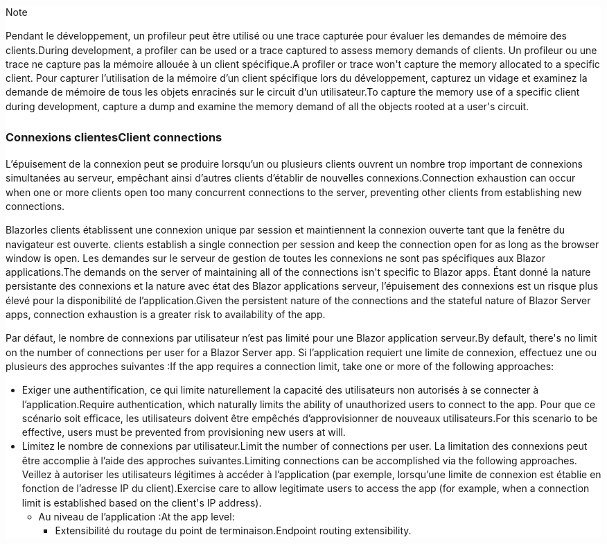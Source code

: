 > [!NOTE]
> <span data-ttu-id="1d7f1-167">Pendant le développement, un profileur peut être utilisé ou une trace capturée pour évaluer les demandes de mémoire des clients.</span><span class="sxs-lookup"><span data-stu-id="1d7f1-167">During development, a profiler can be used or a trace captured to assess memory demands of clients.</span></span> <span data-ttu-id="1d7f1-168">Un profileur ou une trace ne capture pas la mémoire allouée à un client spécifique.</span><span class="sxs-lookup"><span data-stu-id="1d7f1-168">A profiler or trace won't capture the memory allocated to a specific client.</span></span> <span data-ttu-id="1d7f1-169">Pour capturer l’utilisation de la mémoire d’un client spécifique lors du développement, capturez un vidage et examinez la demande de mémoire de tous les objets enracinés sur le circuit d’un utilisateur.</span><span class="sxs-lookup"><span data-stu-id="1d7f1-169">To capture the memory use of a specific client during development, capture a dump and examine the memory demand of all the objects rooted at a user's circuit.</span></span>

### <a name="client-connections"></a><span data-ttu-id="1d7f1-170">Connexions clientes</span><span class="sxs-lookup"><span data-stu-id="1d7f1-170">Client connections</span></span>

<span data-ttu-id="1d7f1-171">L’épuisement de la connexion peut se produire lorsqu’un ou plusieurs clients ouvrent un nombre trop important de connexions simultanées au serveur, empêchant ainsi d’autres clients d’établir de nouvelles connexions.</span><span class="sxs-lookup"><span data-stu-id="1d7f1-171">Connection exhaustion can occur when one or more clients open too many concurrent connections to the server, preventing other clients from establishing new connections.</span></span>

Blazor<span data-ttu-id="1d7f1-172">les clients établissent une connexion unique par session et maintiennent la connexion ouverte tant que la fenêtre du navigateur est ouverte.</span><span class="sxs-lookup"><span data-stu-id="1d7f1-172"> clients establish a single connection per session and keep the connection open for as long as the browser window is open.</span></span> <span data-ttu-id="1d7f1-173">Les demandes sur le serveur de gestion de toutes les connexions ne sont pas spécifiques aux Blazor applications.</span><span class="sxs-lookup"><span data-stu-id="1d7f1-173">The demands on the server of maintaining all of the connections isn't specific to Blazor apps.</span></span> <span data-ttu-id="1d7f1-174">Étant donné la nature persistante des connexions et la nature avec état des Blazor applications serveur, l’épuisement des connexions est un risque plus élevé pour la disponibilité de l’application.</span><span class="sxs-lookup"><span data-stu-id="1d7f1-174">Given the persistent nature of the connections and the stateful nature of Blazor Server apps, connection exhaustion is a greater risk to availability of the app.</span></span>

<span data-ttu-id="1d7f1-175">Par défaut, le nombre de connexions par utilisateur n’est pas limité pour une Blazor application serveur.</span><span class="sxs-lookup"><span data-stu-id="1d7f1-175">By default, there's no limit on the number of connections per user for a Blazor Server app.</span></span> <span data-ttu-id="1d7f1-176">Si l’application requiert une limite de connexion, effectuez une ou plusieurs des approches suivantes :</span><span class="sxs-lookup"><span data-stu-id="1d7f1-176">If the app requires a connection limit, take one or more of the following approaches:</span></span>

* <span data-ttu-id="1d7f1-177">Exiger une authentification, ce qui limite naturellement la capacité des utilisateurs non autorisés à se connecter à l’application.</span><span class="sxs-lookup"><span data-stu-id="1d7f1-177">Require authentication, which naturally limits the ability of unauthorized users to connect to the app.</span></span> <span data-ttu-id="1d7f1-178">Pour que ce scénario soit efficace, les utilisateurs doivent être empêchés d’approvisionner de nouveaux utilisateurs.</span><span class="sxs-lookup"><span data-stu-id="1d7f1-178">For this scenario to be effective, users must be prevented from provisioning new users at will.</span></span>
* <span data-ttu-id="1d7f1-179">Limitez le nombre de connexions par utilisateur.</span><span class="sxs-lookup"><span data-stu-id="1d7f1-179">Limit the number of connections per user.</span></span> <span data-ttu-id="1d7f1-180">La limitation des connexions peut être accomplie à l’aide des approches suivantes.</span><span class="sxs-lookup"><span data-stu-id="1d7f1-180">Limiting connections can be accomplished via the following approaches.</span></span> <span data-ttu-id="1d7f1-181">Veillez à autoriser les utilisateurs légitimes à accéder à l’application (par exemple, lorsqu’une limite de connexion est établie en fonction de l’adresse IP du client).</span><span class="sxs-lookup"><span data-stu-id="1d7f1-181">Exercise care to allow legitimate users to access the app (for example, when a connection limit is established based on the client's IP address).</span></span>
  * <span data-ttu-id="1d7f1-182">Au niveau de l’application :</span><span class="sxs-lookup"><span data-stu-id="1d7f1-182">At the app level:</span></span>
    * <span data-ttu-id="1d7f1-183">Extensibilité du routage du point de terminaison.</span><span class="sxs-lookup"><span data-stu-id="1d7f1-183">Endpoint routing extensibility.</span></span>